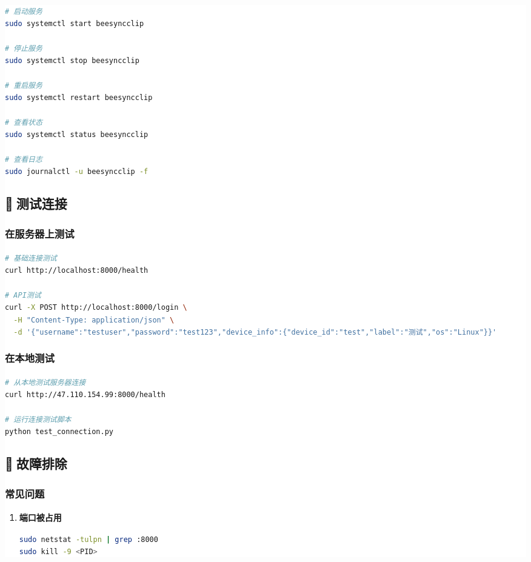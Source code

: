 ```bash
# 启动服务
sudo systemctl start beesyncclip

# 停止服务
sudo systemctl stop beesyncclip

# 重启服务
sudo systemctl restart beesyncclip

# 查看状态
sudo systemctl status beesyncclip

# 查看日志
sudo journalctl -u beesyncclip -f
```

## 🧪 测试连接

### 在服务器上测试

```bash
# 基础连接测试
curl http://localhost:8000/health

# API测试
curl -X POST http://localhost:8000/login \
  -H "Content-Type: application/json" \
  -d '{"username":"testuser","password":"test123","device_info":{"device_id":"test","label":"测试","os":"Linux"}}'
```

### 在本地测试

```bash
# 从本地测试服务器连接
curl http://47.110.154.99:8000/health

# 运行连接测试脚本
python test_connection.py
```

## 🚨 故障排除

### 常见问题

1. **端口被占用**
   ```bash
   sudo netstat -tulpn | grep :8000
   sudo kill -9 <PID>
   ```

